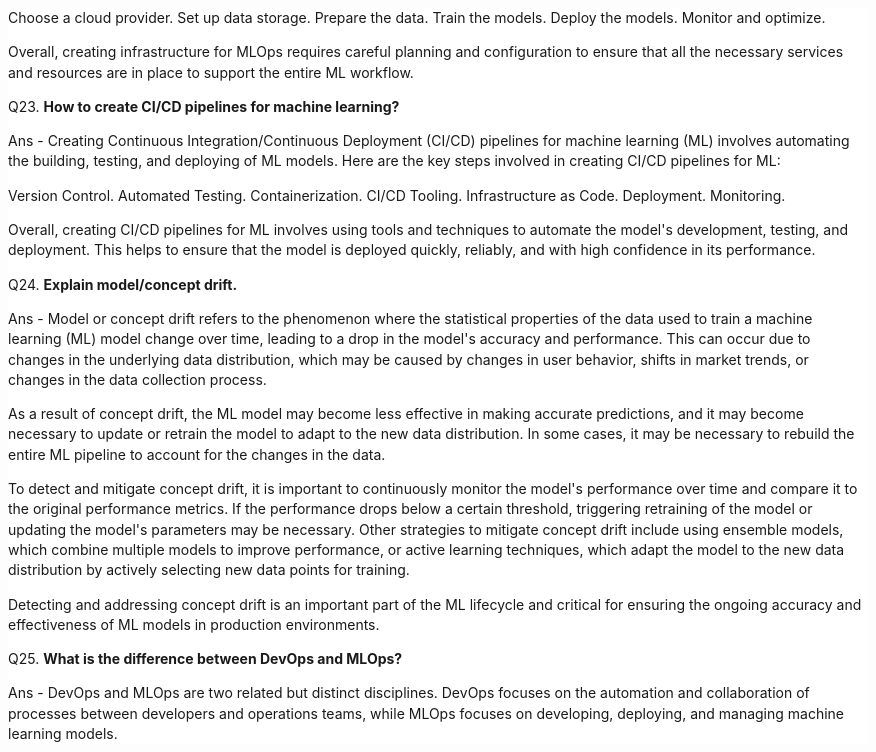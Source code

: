 Choose a cloud provider.
Set up data storage.
Prepare the data.
Train the models.
Deploy the models.
Monitor and optimize.

Overall, creating infrastructure for MLOps requires careful planning and configuration to ensure that all the necessary services and resources are in place to support the entire ML workflow.

Q23. **How to create CI/CD pipelines for machine learning?**

Ans - Creating Continuous Integration/Continuous Deployment (CI/CD) pipelines for machine learning (ML) involves automating the building, testing, and deploying of ML models. Here are the key steps involved in creating CI/CD pipelines for ML:

Version Control.
Automated Testing.
Containerization.
CI/CD Tooling.
Infrastructure as Code.
Deployment.
Monitoring.

Overall, creating CI/CD pipelines for ML involves using tools and techniques to automate the model's development, testing, and deployment. This helps to ensure that the model is deployed quickly, reliably, and with high confidence in its performance.

Q24. **Explain model/concept drift.**

Ans - Model or concept drift refers to the phenomenon where the statistical properties of the data used to train a machine learning (ML) model change over time, leading to a drop in the model's accuracy and performance. This can occur due to changes in the underlying data distribution, which may be caused by changes in user behavior, shifts in market trends, or changes in the data collection process.

As a result of concept drift, the ML model may become less effective in making accurate predictions, and it may become necessary to update or retrain the model to adapt to the new data distribution. In some cases, it may be necessary to rebuild the entire ML pipeline to account for the changes in the data.

To detect and mitigate concept drift, it is important to continuously monitor the model's performance over time and compare it to the original performance metrics. If the performance drops below a certain threshold, triggering retraining of the model or updating the model's parameters may be necessary. Other strategies to mitigate concept drift include using ensemble models, which combine multiple models to improve performance, or active learning techniques, which adapt the model to the new data distribution by actively selecting new data points for training.

Detecting and addressing concept drift is an important part of the ML lifecycle and critical for ensuring the ongoing accuracy and effectiveness of ML models in production environments.

Q25. **What is the difference between DevOps and MLOps?**

Ans - DevOps and MLOps are two related but distinct disciplines. DevOps focuses on the automation and collaboration of processes between developers and operations teams, while MLOps focuses on developing, deploying, and managing machine learning models.
